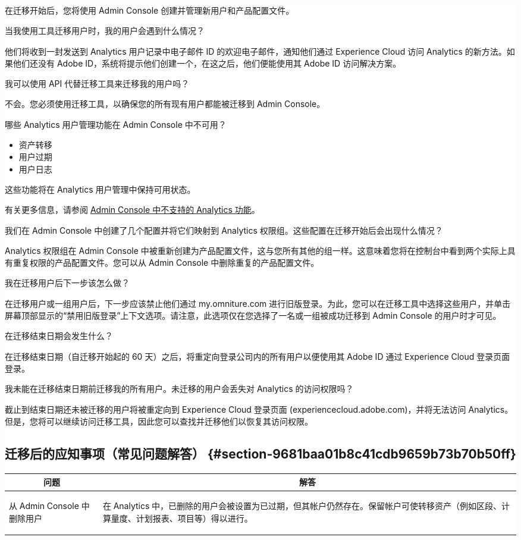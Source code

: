    <td colname="col2"> <p>在迁移开始后，您将使用 Admin Console 创建并管理新用户和产品配置文件。 </p> </td> 
  </tr> 
  <tr> 
   <td colname="col1"> <p>当我使用工具迁移用户时，我的用户会遇到什么情况？ </p> </td> 
   <td colname="col2"> <p>他们将收到一封发送到 Analytics 用户记录中电子邮件 ID 的欢迎电子邮件，通知他们通过 Experience Cloud 访问 Analytics 的新方法。如果他们还没有 Adobe ID，系统将提示他们创建一个，在这之后，他们便能使用其 Adobe ID 访问解决方案。 </p> </td> 
  </tr> 
  <tr> 
   <td colname="col1"> <p>我可以使用 API 代替迁移工具来迁移我的用户吗？ </p> </td> 
   <td colname="col2"> <p>不会。您必须使用迁移工具，以确保您的所有现有用户都能被迁移到 Admin Console。 </p> </td> 
  </tr> 
  <tr> 
   <td colname="col1"> <p>哪些 Analytics 用户管理功能在 Admin Console 中不可用？ </p> </td> 
   <td colname="col2"> 
    <ul id="ul_3F3747D4C1D3420699F7D28EC0CA1AA0"> 
     <li id="li_BD943B3245FF47E7A0DDA6107EA1EF89">资产转移 </li> 
     <li id="li_2DF7004D67ED4C6CB40461EEFB038A5A">用户过期 </li> 
     <li id="li_980E3F5B98F344A492B0EBAD7F1DA60C">用户日志 </li> 
    </ul> <p>这些功能将在 Analytics 用户管理中保持可用状态。 </p> <p>有关更多信息，请参阅 <a href="/help/admin/user-management2/user-migration/c-migration-tool.md">Admin Console 中不支持的 Analytics 功能</a>。 </p> </td> 
  </tr> 
  <tr> 
   <td colname="col1"> <p>我们在 Admin Console 中创建了几个配置并将它们映射到 Analytics 权限组。这些配置在迁移开始后会出现什么情况？ </p> </td> 
   <td colname="col2"> <p>Analytics 权限组在 Admin Console 中被重新创建为产品配置文件，这与您所有其他的组一样。这意味着您将在控制台中看到两个实际上具有重复权限的产品配置文件。您可以从 Admin Console 中删除重复的产品配置文件。 </p> </td> 
  </tr> 
  <tr> 
   <td colname="col1"> <p>我在迁移用户后下一步该怎么做？ </p> </td> 
   <td colname="col2"> <p>在迁移用户或一组用户后，下一步应该禁止他们通过 <span class="filepath">my.omniture.com</span> 进行旧版登录。为此，您可以在迁移工具中选择这些用户，并单击屏幕顶部显示的“禁用旧版登录”上下文选项。请注意，此选项仅在您选择了一名或一组被成功迁移到 Admin Console 的用户时才可见。 </p> </td> 
  </tr> 
  <tr> 
   <td colname="col1"> <p>在迁移结束日期会发生什么？ </p> </td> 
   <td colname="col2"> <p>在迁移结束日期（自迁移开始起的 60 天）之后，将重定向登录公司内的所有用户以便使用其 Adobe ID 通过 Experience Cloud 登录页面登录。 </p> </td> 
  </tr> 
  <tr> 
   <td colname="col1"> <p>我未能在迁移结束日期前迁移我的所有用户。未迁移的用户会丢失对 Analytics 的访问权限吗？ </p> </td> 
   <td colname="col2"> <p>截止到结束日期还未被迁移的用户将被重定向到 Experience Cloud 登录页面 (experiencecloud.adobe.com)，并将无法访问 Analytics。但是，您将可以继续访问迁移工具，因此您可以查找并迁移他们以恢复其访问权限。 </p> </td> 
  </tr> 
 </tbody> 
</table>

## 迁移后的应知事项（常见问题解答） {#section-9681baa01b8c41cdb9659b73b70b50ff}

<table id="table_F48CC9DFE3424AC9AD76A16882701C8F"> 
 <thead> 
  <tr> 
   <th colname="col1" class="entry"> 问题 </th> 
   <th colname="col2" class="entry"> 解答 </th> 
  </tr>
 </thead>
 <tbody> 
  <tr> 
   <td colname="col1"> <p>从 Admin Console 中删除用户 </p> </td> 
   <td colname="col2"> <p> 在 Analytics 中，已删除的用户会被设置为<span class="term">已过期</span>，但其帐户仍然存在。保留帐户可使转移资产（例如区段、计算量度、计划报表、项目等）得以进行。 </p> </td> 
  </tr> 
  <tr> 